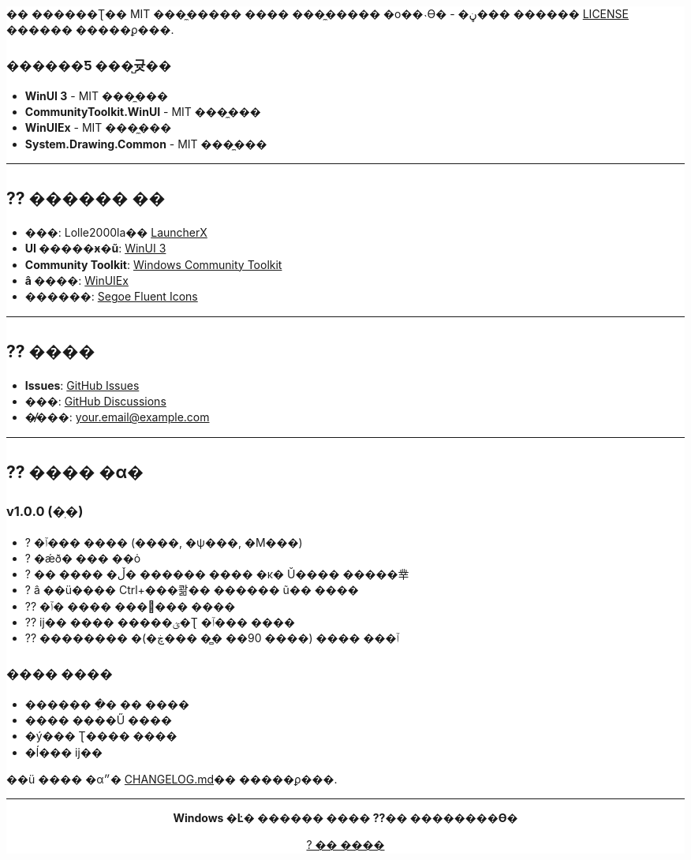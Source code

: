 �� ������Ʈ�� MIT ���̼����� ���� ���̼����� �ο��˴ϴ� - �ڼ��� ������ [LICENSE](LICENSE) ������ �����ϼ���.

### ������Ƽ ���̺귯��
- **WinUI 3** - MIT ���̼���
- **CommunityToolkit.WinUI** - MIT ���̼���
- **WinUIEx** - MIT ���̼���
- **System.Drawing.Common** - MIT ���̼���

---

## ?? ������ ��

- **���**: Lolle2000la�� [LauncherX](https://github.com/Lolle2000la/LauncherX)
- **UI �����ӿ�ũ**: [WinUI 3](https://microsoft.github.io/microsoft-ui-xaml/)
- **Community Toolkit**: [Windows Community Toolkit](https://github.com/CommunityToolkit/Windows)
- **â ����**: [WinUIEx](https://github.com/dotMorten/WinUIEx)
- **������**: [Segoe Fluent Icons](https://docs.microsoft.com/en-us/windows/apps/design/style/segoe-fluent-icons-font)

---

## ?? ����

- **Issues**: [GitHub Issues](https://github.com/yourusername/SLauncher/issues)
- **���**: [GitHub Discussions](https://github.com/yourusername/SLauncher/discussions)
- **�̸���**: your.email@example.com

---

## ?? ���� �α�

### v1.0.0 (�ֽ�)
- ? �ٱ��� ���� (����, �ѱ���, �Ϻ���)
- ? �ǽð� ��� ��ȯ
- ? �� ���� �ڵ� ������ ���� �κ� Ŭ���� �����丵
- ? â ��ü���� Ctrl+���콺�� ������ ũ�� ����
- ?? �׸��� ���� �ٱ��� ����
- ?? ĳ�� ���� �����ؽ�Ʈ �ٱ��� ����
- ?? �������� �ٱ��� ���� (���� 90�� �̻� ���ڿ�)

### ���� ����
- ������ �ִ� �� ����
- ���� ����Ű ����
- �ý��� Ʈ���� ����
- �ĺ��� ĳ��

��ü ���� �α״� [CHANGELOG.md](CHANGELOG.md)�� �����ϼ���.

---

<div align="center">

**Windows �Ŀ� ������ ���� ??�� ��������ϴ�**

[? �� ����](#slauncher)

</div>
